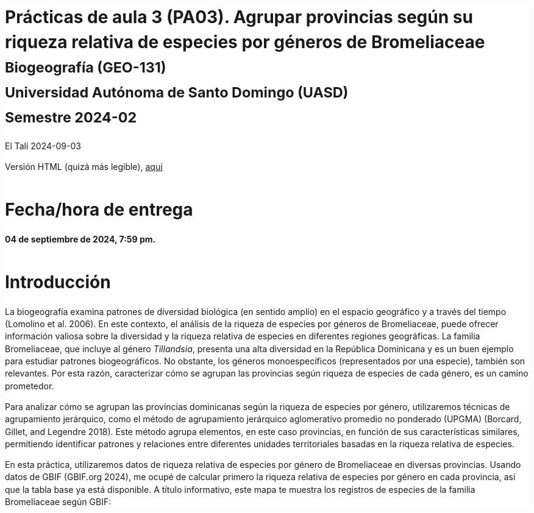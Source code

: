 Prácticas de aula 3 (PA03). Agrupar provincias según su riqueza relativa
de especies por géneros de Bromeliaceae<small><br>Biogeografía
(GEO-131)<br>Universidad Autónoma de Santo Domingo (UASD)<br>Semestre
2024-02</small>
================
El Tali
2024-09-03

Versión HTML (quizá más legible),
[aquí](https://biogeografia-master.github.io/agrupamiento-por-riqueza/README.html)

# Fecha/hora de entrega

**04 de septiembre de 2024, 7:59 pm.**

# Introducción

La biogeografía examina patrones de diversidad biológica (en sentido
amplio) en el espacio geográfico y a través del tiempo (Lomolino et al.
2006). En este contexto, el análisis de la riqueza de especies por
géneros de Bromeliaceae, puede ofrecer información valiosa sobre la
diversidad y la riqueza relativa de especies en diferentes regiones
geográficas. La familia Bromeliaceae, que incluye al género
*Tillandsia*, presenta una alta diversidad en la República Dominicana y
es un buen ejemplo para estudiar patrones biogeográficos. No obstante,
los géneros monoespecíficos (representados por una especie), también son
relevantes. Por esta razón, caracterizar cómo se agrupan las provincias
según riqueza de especies de cada género, es un camino prometedor.

Para analizar cómo se agrupan las provincias dominicanas según la
riqueza de especies por género, utilizaremos técnicas de agrupamiento
jerárquico, como el método de agrupamiento jerárquico aglomerativo
promedio no ponderado (UPGMA) (Borcard, Gillet, and Legendre 2018). Este
método agrupa elementos, en este caso provincias, en función de sus
características similares, permitiendo identificar patrones y relaciones
entre diferentes unidades territoriales basadas en la riqueza relativa
de especies.

En esta práctica, utilizaremos datos de riqueza relativa de especies por
género de Bromeliaceae en diversas provincias. Usando datos de GBIF
(GBIF.org 2024), me ocupé de calcular primero la riqueza relativa de
especies por género en cada provincia, así que la tabla base ya está
disponible. A título informativo, este mapa te muestra los registros de
especies de la familia Bromeliaceae según GBIF:
